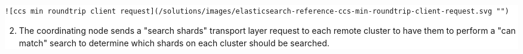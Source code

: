     ![ccs min roundtrip client request](/solutions/images/elasticsearch-reference-ccs-min-roundtrip-client-request.svg "")

2. The coordinating node sends a "search shards" transport layer request to each remote cluster to have them to perform a "can match" search to determine which shards on each cluster should be searched.
